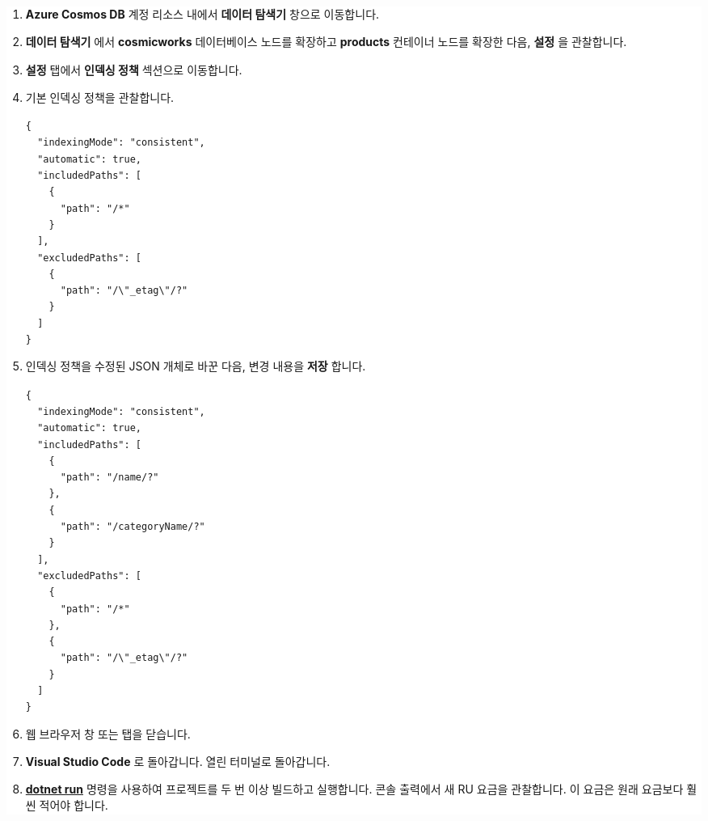 1. **Azure Cosmos DB** 계정 리소스 내에서 **데이터 탐색기** 창으로 이동합니다.

1. **데이터 탐색기** 에서 **cosmicworks** 데이터베이스 노드를 확장하고 **products** 컨테이너 노드를 확장한 다음, **설정** 을 관찰합니다.

1. **설정** 탭에서 **인덱싱 정책** 섹션으로 이동합니다.

1. 기본 인덱싱 정책을 관찰합니다.

    ```
    {
      "indexingMode": "consistent",
      "automatic": true,
      "includedPaths": [
        {
          "path": "/*"
        }
      ],
      "excludedPaths": [
        {
          "path": "/\"_etag\"/?"
        }
      ]
    }    
    ```

1. 인덱싱 정책을 수정된 JSON 개체로 바꾼 다음, 변경 내용을 **저장** 합니다.

    ```
    {
      "indexingMode": "consistent",
      "automatic": true,
      "includedPaths": [
        {
          "path": "/name/?"
        },
        {
          "path": "/categoryName/?"
        }
      ],
      "excludedPaths": [
        {
          "path": "/*"
        },
        {
          "path": "/\"_etag\"/?"
        }
      ]
    }
    ```

1. 웹 브라우저 창 또는 탭을 닫습니다.

1. **Visual Studio Code** 로 돌아갑니다. 열린 터미널로 돌아갑니다.

1. **[dotnet run][docs.microsoft.com/dotnet/core/tools/dotnet-run]** 명령을 사용하여 프로젝트를 두 번 이상 빌드하고 실행합니다. 콘솔 출력에서 새 RU 요금을 관찰합니다. 이 요금은 원래 요금보다 훨씬 적어야 합니다.


[code.visualstudio.com/docs/getstarted]: https://code.visualstudio.com/docs/getstarted/tips-and-tricks
[docs.microsoft.com/dotnet/core/tools/dotnet-run]: https://docs.microsoft.com/dotnet/core/tools/dotnet-run